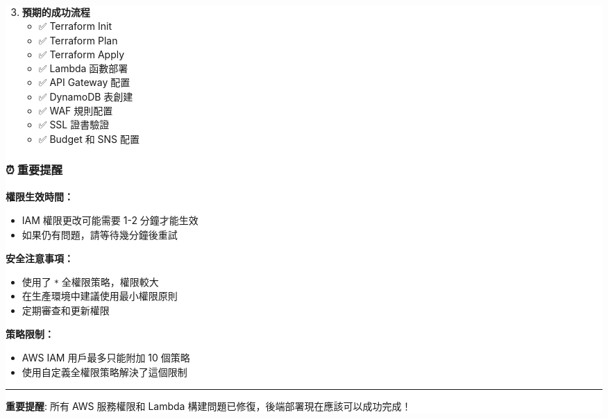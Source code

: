 3. **預期的成功流程**
   - ✅ Terraform Init
   - ✅ Terraform Plan
   - ✅ Terraform Apply
   - ✅ Lambda 函數部署
   - ✅ API Gateway 配置
   - ✅ DynamoDB 表創建
   - ✅ WAF 規則配置
   - ✅ SSL 證書驗證
   - ✅ Budget 和 SNS 配置

### ⏰ 重要提醒

**權限生效時間：**

- IAM 權限更改可能需要 1-2 分鐘才能生效
- 如果仍有問題，請等待幾分鐘後重試

**安全注意事項：**

- 使用了 `*` 全權限策略，權限較大
- 在生產環境中建議使用最小權限原則
- 定期審查和更新權限

**策略限制：**

- AWS IAM 用戶最多只能附加 10 個策略
- 使用自定義全權限策略解決了這個限制

---

**重要提醒**: 所有 AWS 服務權限和 Lambda 構建問題已修復，後端部署現在應該可以成功完成！
